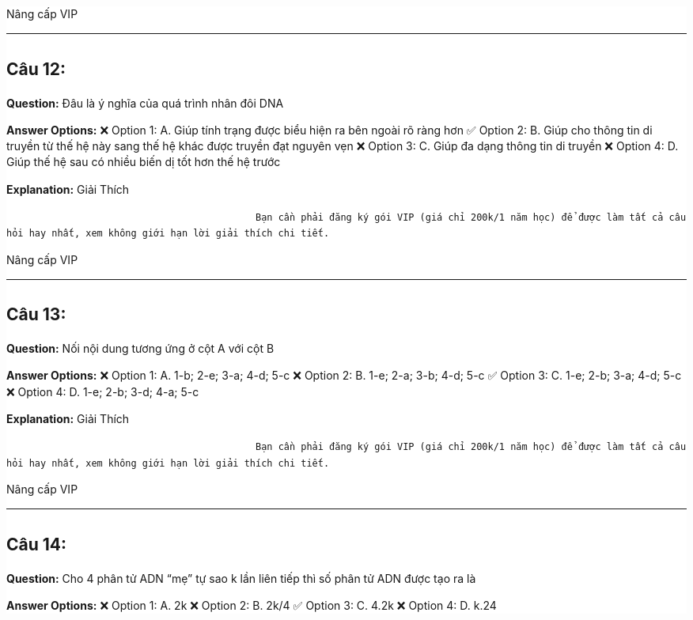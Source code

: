 
Nâng cấp VIP

---

## Câu 12:

**Question:** Đâu là ý nghĩa của quá trình nhân đôi DNA

**Answer Options:**
❌ Option 1: A. Giúp tính trạng được biểu hiện ra bên ngoài rõ ràng hơn
✅ Option 2: B. Giúp cho thông tin di truyền từ thế hệ này sang thế hệ khác được truyền đạt nguyên vẹn
❌ Option 3: C. Giúp đa dạng thông tin di truyền
❌ Option 4: D. Giúp thế hệ sau có nhiều biến dị tốt hơn thế hệ trước

**Explanation:** Giải Thích




                                                Bạn cần phải đăng ký gói VIP (giá chỉ 200k/1 năm học) để được làm tất cả câu hỏi hay nhất, xem không giới hạn lời giải thích chi tiết.
                                            

Nâng cấp VIP

---

## Câu 13:

**Question:** Nối nội dung tương ứng ở cột A với cột B

**Answer Options:**
❌ Option 1: A. 1-b; 2-e; 3-a; 4-d; 5-c
❌ Option 2: B. 1-e; 2-a; 3-b; 4-d; 5-c
✅ Option 3: C. 1-e; 2-b; 3-a; 4-d; 5-c
❌ Option 4: D. 1-e; 2-b; 3-d; 4-a; 5-c

**Explanation:** Giải Thích




                                                Bạn cần phải đăng ký gói VIP (giá chỉ 200k/1 năm học) để được làm tất cả câu hỏi hay nhất, xem không giới hạn lời giải thích chi tiết.
                                            

Nâng cấp VIP

---

## Câu 14:

**Question:** Cho 4 phân tử ADN “mẹ” tự sao k lần liên tiếp thì số phân tử ADN được tạo ra là

**Answer Options:**
❌ Option 1: A. 2k
❌ Option 2: B. 2k/4
✅ Option 3: C. 4.2k
❌ Option 4: D. k.24
